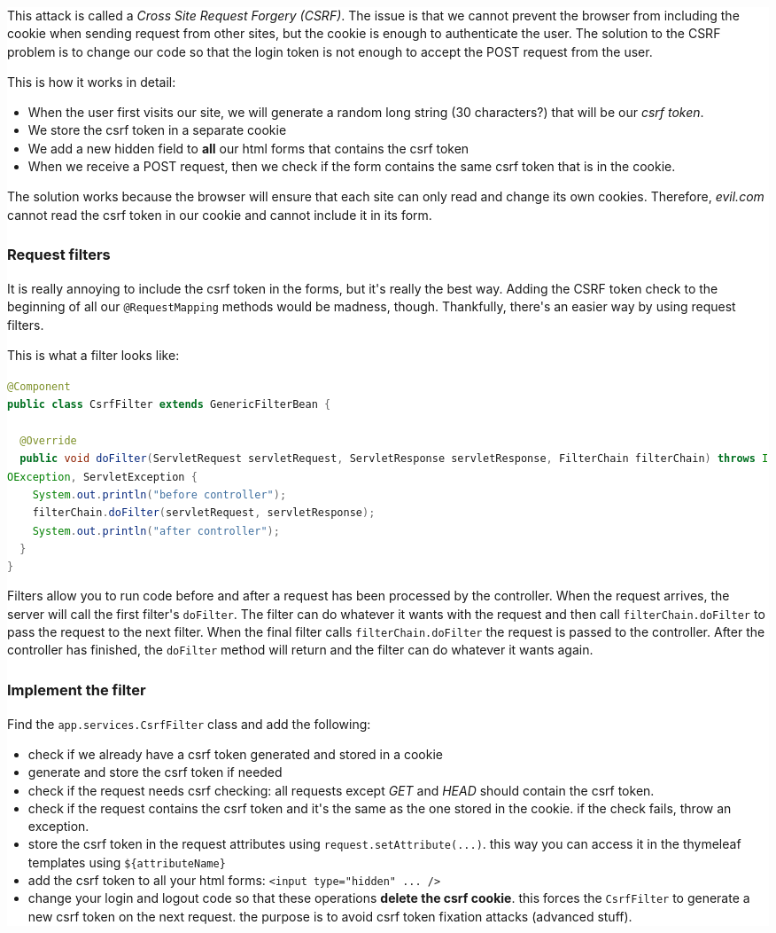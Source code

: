 This attack is called a *Cross Site Request Forgery (CSRF)*.
The issue is that we cannot prevent the browser from including the cookie when sending request from other sites, but the cookie is enough to authenticate the user.
The solution to the CSRF problem is to change our code so that the login token is not enough to accept the POST request from the user.

This is how it works in detail:
* When the user first visits our site, we will generate a random long string (30 characters?) that will be our *csrf token*.
* We store the csrf token in a separate cookie
* We add a new hidden field to **all** our html forms that contains the csrf token
* When we receive a POST request, then we check if the form contains the same csrf token that is in the cookie.

The solution works because the browser will ensure that each site can only read and change its own cookies.
Therefore, *evil.com* cannot read the csrf token in our cookie and cannot include it in its form.

### Request filters

It is really annoying to include the csrf token in the forms, but it's really the best way.
Adding the CSRF token check to the beginning of all our `@RequestMapping` methods would be madness, though.
Thankfully, there's an easier way by using request filters.

This is what a filter looks like:
```java
@Component
public class CsrfFilter extends GenericFilterBean {

  @Override
  public void doFilter(ServletRequest servletRequest, ServletResponse servletResponse, FilterChain filterChain) throws IOException, ServletException {
    System.out.println("before controller");
    filterChain.doFilter(servletRequest, servletResponse);
    System.out.println("after controller");
  }
}
```

Filters allow you to run code before and after a request has been processed by the controller.
When the request arrives, the server will call the first filter's `doFilter`.
The filter can do whatever it wants with the request and then call `filterChain.doFilter` to pass the request to the next filter.
When the final filter calls `filterChain.doFilter` the request is passed to the controller.
After the controller has finished, the `doFilter` method will return and the filter can do whatever it wants again.

### Implement the filter

Find the `app.services.CsrfFilter` class and add the following:
* check if we already have a csrf token generated and stored in a cookie
* generate and store the csrf token if needed
* check if the request needs csrf checking: all requests except *GET* and *HEAD* should contain the csrf token.
* check if the request contains the csrf token and it's the same as the one stored in the cookie.
  if the check fails, throw an exception.
* store the csrf token in the request attributes using `request.setAttribute(...)`.
  this way you can access it in the thymeleaf templates using `${attributeName}`
* add the csrf token to all your html forms: `<input type="hidden" ... />`
* change your login and logout code so that these operations **delete the csrf cookie**.
  this forces the `CsrfFilter` to generate a new csrf token on the next request.
  the purpose is to avoid csrf token fixation attacks (advanced stuff).
